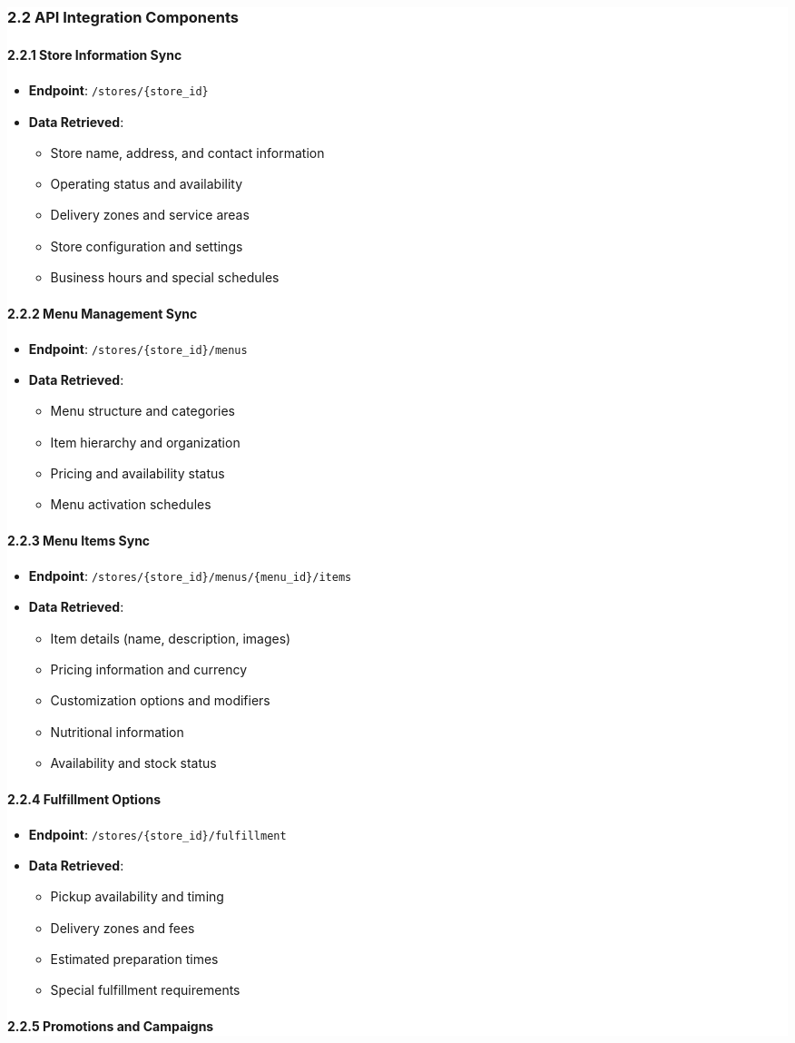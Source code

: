 ### 2.2 API Integration Components

#### 2.2.1 Store Information Sync

* **Endpoint**: `/stores/{store_id}`

* **Data Retrieved**:

  * Store name, address, and contact information

  * Operating status and availability

  * Delivery zones and service areas

  * Store configuration and settings

  * Business hours and special schedules

#### 2.2.2 Menu Management Sync

* **Endpoint**: `/stores/{store_id}/menus`

* **Data Retrieved**:

  * Menu structure and categories

  * Item hierarchy and organization

  * Pricing and availability status

  * Menu activation schedules

#### 2.2.3 Menu Items Sync

* **Endpoint**: `/stores/{store_id}/menus/{menu_id}/items`

* **Data Retrieved**:

  * Item details (name, description, images)

  * Pricing information and currency

  * Customization options and modifiers

  * Nutritional information

  * Availability and stock status

#### 2.2.4 Fulfillment Options

* **Endpoint**: `/stores/{store_id}/fulfillment`

* **Data Retrieved**:

  * Pickup availability and timing

  * Delivery zones and fees

  * Estimated preparation times

  * Special fulfillment requirements

#### 2.2.5 Promotions and Campaigns
